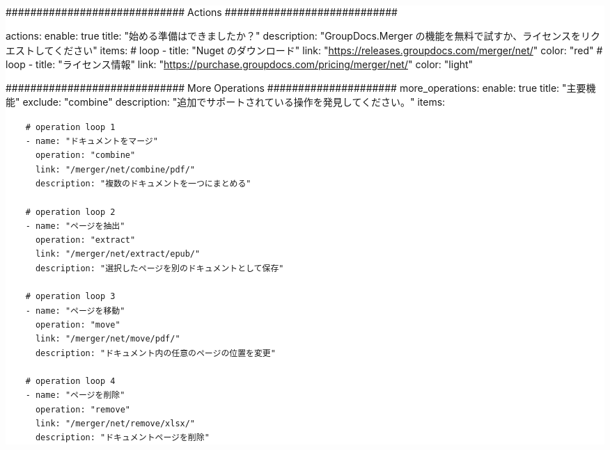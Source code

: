 
            


############################# Actions ############################

actions:
  enable: true
  title: "始める準備はできましたか？"
  description: "GroupDocs.Merger の機能を無料で試すか、ライセンスをリクエストしてください"
  items:
    #  loop
    - title: "Nuget のダウンロード"
      link: "https://releases.groupdocs.com/merger/net/"
      color: "red"
        #  loop
    - title: "ライセンス情報"
      link: "https://purchase.groupdocs.com/pricing/merger/net/"
      color: "light"


############################# More Operations #####################
more_operations:
    enable: true
    title: "主要機能"
    exclude: "combine"
    description: "追加でサポートされている操作を発見してください。"
    items: 
          
        # operation loop 1
        - name: "ドキュメントをマージ"
          operation: "combine"
          link: "/merger/net/combine/pdf/"
          description: "複数のドキュメントを一つにまとめる"

        # operation loop 2
        - name: "ページを抽出"
          operation: "extract"
          link: "/merger/net/extract/epub/"
          description: "選択したページを別のドキュメントとして保存"

        # operation loop 3
        - name: "ページを移動"
          operation: "move"
          link: "/merger/net/move/pdf/"
          description: "ドキュメント内の任意のページの位置を変更"

        # operation loop 4
        - name: "ページを削除"
          operation: "remove"
          link: "/merger/net/remove/xlsx/"
          description: "ドキュメントページを削除"
